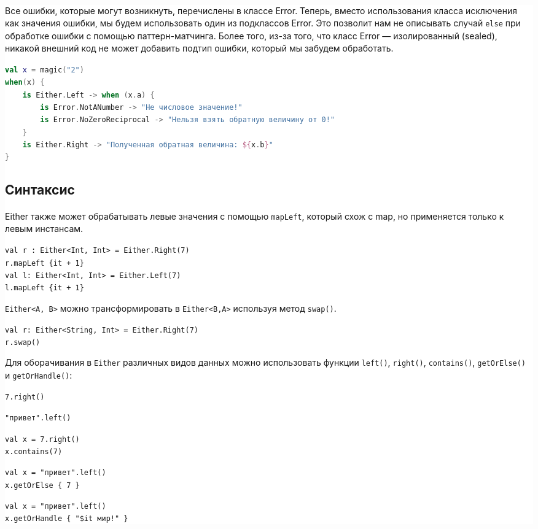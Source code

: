 Все ошибки, которые могут возникнуть, перечислены в классе Error. Теперь, вместо использования класса исключения как значения ошибки, мы будем использовать один из подклассов Error. Это позволит нам не описывать случай `else` при обработке ошибки с помощью паттерн-матчинга. Более того, из-за того, что класс Error — изолированный (sealed), никакой внешний код не может добавить подтип ошибки, который мы забудем обработать.

```kotlin
val x = magic("2")
when(x) {
    is Either.Left -> when (x.a) {
        is Error.NotANumber -> "Не числовое значение!"
        is Error.NoZeroReciprocal -> "Нельзя взять обратную величину от 0!"
    }
    is Either.Right -> "Полученная обратная величина: ${x.b}"
}
```

## Синтаксис

Either также может обрабатывать левые значения с помощью `mapLeft`, который схож с map, но применяется только к левым инстансам.

```kotlin:ank
val r : Either<Int, Int> = Either.Right(7)
r.mapLeft {it + 1}
val l: Either<Int, Int> = Either.Left(7)
l.mapLeft {it + 1}
```

`Either<A, B>` можно трансформировать в `Either<B,A>` используя метод `swap()`.

```kotlin:ank
val r: Either<String, Int> = Either.Right(7)
r.swap()
```

Для оборачивания в `Either` различных видов данных можно использовать функции `left()`, `right()`, `contains()`, `getOrElse()` и `getOrHandle()`:

```kotlin:ank
7.right()
```

```kotlin:ank
"привет".left()
```

```kotlin:ank
val x = 7.right()
x.contains(7)
```

```kotlin:ank
val x = "привет".left()
x.getOrElse { 7 }
```

```kotlin:ank
val x = "привет".left()
x.getOrHandle { "$it мир!" }
```
